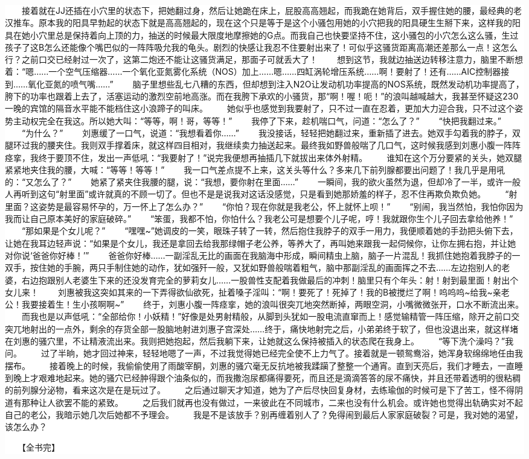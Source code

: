 　　接着就在JJ还插在小穴里的状态下，把她翻过身，然后让她跪在床上，屁股高高翘起，而我跪在她背后，双手握住她的腰，最经典的老汉推车。原本我的阳具早勃起的状态下就是高高翘起的，现在这个只是等于是这个小骚包用她的小穴把我的阳具硬生生掰下来，这样我的阳具在她小穴里总是保持着向上顶的力，抽送的时候最大限度地摩擦她的G点。而我自己也快要坚持不住，这小骚包的小穴怎么这么骚，生过孩子了这B怎么还能像个嘴巴似的一阵阵吸允我的龟头。剧烈的快感让我忍不住要射出来了！可似乎这骚货距离高潮还差那么一点！这怎么行？之前口交已经射过一次了，这第二炮还不能让这骚货满足，那面子可就丢大了！
　　想到这节，我就边抽送边转移注意力，脑里不断想着：“嗯……一个空气压缩器……一个氧化亚氮雾化系统（NOS）加上……嗯……四缸涡轮增压系统……啊！要射了！还有……AIC控制器接到……氧化亚氮的喷气嘴……”
　　脑子里想些乱七八糟的东西，但却想到注入N2O让发动机功率提高的NOS系统，既然发动机功率提高了，胯下的功率也跟着上去了，活塞运动的激烈空前地高涨。而在我胯下承欢的小骚货，那“啊！喔！呃！”的浪叫越喊越大，我甚至怀疑这230一晚的宾馆的隔音水平能不能档住这小浪蹄子的叫床。
　　她似乎也感觉到我要射了，只不过一直在忍着，更加大力迎合我，只不过这个姿势主动权完全在我这。所以她大叫：“等等，啊！哥，等等！”
　　我停了下来，趁机喘口气，问道：“怎么了？”
　　“快把我翻过来。”
　　“为什么？”
　　刘惠缓了一口气，说道：“我想看着你……”
　　我没接话，轻轻把她翻过来，重新插了进去。她双手勾着我的脖子，双腿环过我的腰夹住。我则双手撑着床，就这样四目相对，我继续卖力抽送起来。最终我如野兽般喘了几口气，这时候我感到刘惠小腹一阵阵痉挛，我终于要顶不住，发出一声低吼：“我要射了！”说完我便想再抽插几下就拔出来体外射精。
　　谁知在这个万分要紧的关头，她双腿紧紧地夹住我的腰，大喊：“等等！等等！”
　　我一口气差点提不上来，这关头等什么？多来几下前列腺都要出问题了！我几乎是用吼的：“又怎么了？”
　　她紧了紧夹住我腰的腿，说：“我想，要你射在里面……”
　　一瞬间，我的欲火虽然为退，但却冷了一半，或许一般人再听到这句“射里面”或许就真的不顾一切了。但也不是是说我对这话没感觉，只是看到她那娇羞的样子，忍不住再欺负欺负她。
　　“射里面？这姿势是最容易怀孕的，万一怀上了怎么办？”
　　“你怕？现在你就是我老公，怀上就怀上呗！”
　　“别闹，我当然怕，我怕你因为我而让自己原本美好的家庭破碎。”
　　“笨蛋，我都不怕，你怕什么？我老公可是想要个儿子呢，哼！我就跟你生个儿子回去拿给他养！”
　　“那如果是个女儿呢？”
　　“嘿嘿~”她调皮的一笑，眼珠子转了一转，然后抱住我脖子的双手一用力，我便顺着她的手劲把头俯下去，让她在我耳边轻声说：“如果是个女儿，我还是拿回去给我那绿帽子老公养，等养大了，再叫她来跟我一起伺候你，让你左拥右抱，并让她对你说‘爸爸你好棒！’”
　　爸爸你好棒……一副淫乱无比的画面在我脑海中形成，瞬间精虫上脑，脑子一片混乱！我抓住她抱着我脖子的一双手，按住她的手腕，两只手制住她的动作，犹如强歼一般，又犹如野兽般喘着粗气，脑中那副淫乱的画面挥之不去……左边抱别人的老婆，右边抱跟别人老婆生下来的还没发育完全的萝莉女儿……一股兽性支配着我做最后的冲刺！脑里只有个年头：射！射到最里面！射出个女儿来！
　　刘惠被我这突如其来的一下弄得欲仙欲死，扯着嗓子淫叫：“啊！要死了！死掉了！我的B被搅烂了啊！呜呜呜~给我~亲老公！我要接着生！生小孩啊啊~”
　　终于，刘惠小腹一阵痉挛，她的浪叫很突兀地突然断掉，两眼空洞，小嘴微微张开，口水不断流出来。
　　而我也是以声低吼：“全部给你！小妖精！”好像是处男射精般，从脚到头犹如一股电流直窜而上！感觉输精管一阵压缩，除开之前口交突兀地射出的一点外，剩余的存货全部一股脑地射进刘惠子宫深处……终于，痛快地射完之后，小弟弟终于软了，但也没退出来，就这样堵在刘惠的骚穴里，不让精液流出来。我则把她抱起，然后我躺下来，让她就这么保持被插入的状态爬在我身上。
　　“等下洗个澡吗？”我问。
　　过了半晌，她才回过神来，轻轻地嗯了一声，不过我觉得她已经完全使不上力气了。接着就是一顿鸳鸯浴，她浑身软绵绵地任由我摆布。
　　接着晚上的时候，我偷偷使用了雨酸宰酮，刘惠的骚穴毫无反抗地被我蹂躏了整整一个通宵。直到天亮后，我们才睡去，一直睡到晚上才艰难地起来。她的骚穴已经肿得跟个油条似的，而我撒泡尿都痛得要死，而且还是滴滴答答的尿不痛快，并且还带着透明的很粘稠的前列腺分泌物，看来这次是在是玩过了。
　　之后通过聊天才知道，她为了产后尽快回复身材，去练瑜伽的时候可是下了苦工，怪不得阴道有那种让人欲罢不能的紧致。
　　之后我们就再也没有做过，一来彼此在不同城市，二来也没有什么机会。或许她也觉得出轨确实对不起自己的老公，我暗示她几次后她都不予理会。
　　我是不是该放手？别再缠着别人了？免得闹到最后人家家庭破裂？可是，我对她的渴望，该怎么办？

　　【全书完】